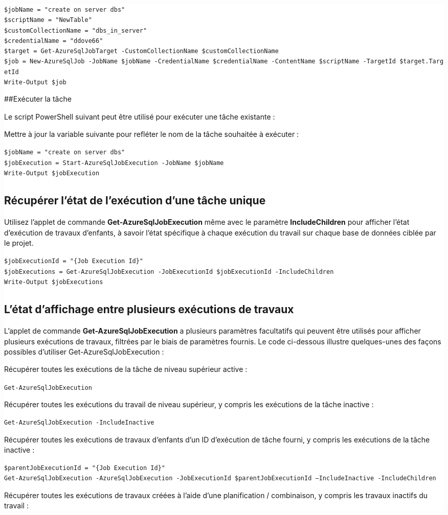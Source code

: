     $jobName = "create on server dbs"
    $scriptName = "NewTable"
    $customCollectionName = "dbs_in_server"
    $credentialName = "ddove66"
    $target = Get-AzureSqlJobTarget -CustomCollectionName $customCollectionName
    $job = New-AzureSqlJob -JobName $jobName -CredentialName $credentialName -ContentName $scriptName -TargetId $target.TargetId
    Write-Output $job


##<a name="execute-the-job"></a>Exécuter la tâche 

Le script PowerShell suivant peut être utilisé pour exécuter une tâche existante :

Mettre à jour la variable suivante pour refléter le nom de la tâche souhaitée à exécuter :

    $jobName = "create on server dbs"
    $jobExecution = Start-AzureSqlJobExecution -JobName $jobName 
    Write-Output $jobExecution
 
## <a name="retrieve-the-state-of-a-single-job-execution"></a>Récupérer l’état de l’exécution d’une tâche unique

Utilisez l’applet de commande **Get-AzureSqlJobExecution** même avec le paramètre **IncludeChildren** pour afficher l’état d’exécution de travaux d’enfants, à savoir l’état spécifique à chaque exécution du travail sur chaque base de données ciblée par le projet.

    $jobExecutionId = "{Job Execution Id}"
    $jobExecutions = Get-AzureSqlJobExecution -JobExecutionId $jobExecutionId -IncludeChildren
    Write-Output $jobExecutions 

## <a name="view-the-state-across-multiple-job-executions"></a>L’état d’affichage entre plusieurs exécutions de travaux

L’applet de commande **Get-AzureSqlJobExecution** a plusieurs paramètres facultatifs qui peuvent être utilisés pour afficher plusieurs exécutions de travaux, filtrées par le biais de paramètres fournis. Le code ci-dessous illustre quelques-unes des façons possibles d’utiliser Get-AzureSqlJobExecution :

Récupérer toutes les exécutions de la tâche de niveau supérieur active :

    Get-AzureSqlJobExecution

Récupérer toutes les exécutions du travail de niveau supérieur, y compris les exécutions de la tâche inactive :

    Get-AzureSqlJobExecution -IncludeInactive

Récupérer toutes les exécutions de travaux d’enfants d’un ID d’exécution de tâche fourni, y compris les exécutions de la tâche inactive :

    $parentJobExecutionId = "{Job Execution Id}"
    Get-AzureSqlJobExecution -AzureSqlJobExecution -JobExecutionId $parentJobExecutionId –IncludeInactive -IncludeChildren

Récupérer toutes les exécutions de travaux créées à l’aide d’une planification / combinaison, y compris les travaux inactifs du travail :
